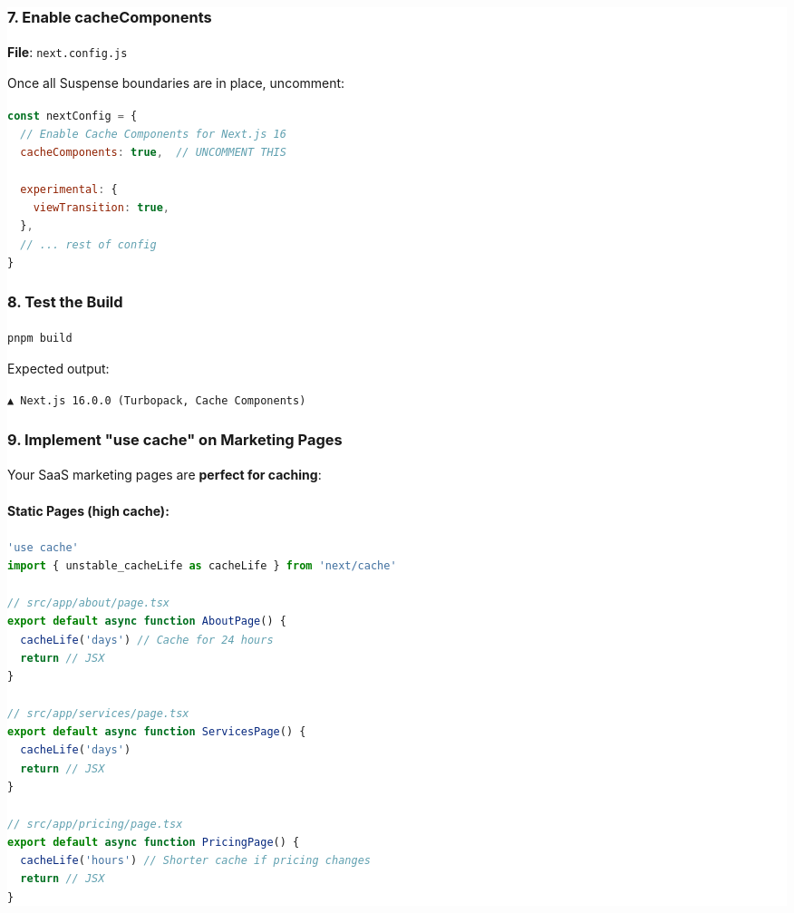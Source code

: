 ### 7. Enable cacheComponents

**File**: `next.config.js`

Once all Suspense boundaries are in place, uncomment:

```javascript
const nextConfig = {
  // Enable Cache Components for Next.js 16
  cacheComponents: true,  // UNCOMMENT THIS

  experimental: {
    viewTransition: true,
  },
  // ... rest of config
}
```

### 8. Test the Build

```bash
pnpm build
```

Expected output:
```
▲ Next.js 16.0.0 (Turbopack, Cache Components)
```

### 9. Implement "use cache" on Marketing Pages

Your SaaS marketing pages are **perfect for caching**:

#### Static Pages (high cache):

```typescript
'use cache'
import { unstable_cacheLife as cacheLife } from 'next/cache'

// src/app/about/page.tsx
export default async function AboutPage() {
  cacheLife('days') // Cache for 24 hours
  return // JSX
}

// src/app/services/page.tsx
export default async function ServicesPage() {
  cacheLife('days')
  return // JSX
}

// src/app/pricing/page.tsx
export default async function PricingPage() {
  cacheLife('hours') // Shorter cache if pricing changes
  return // JSX
}
```
